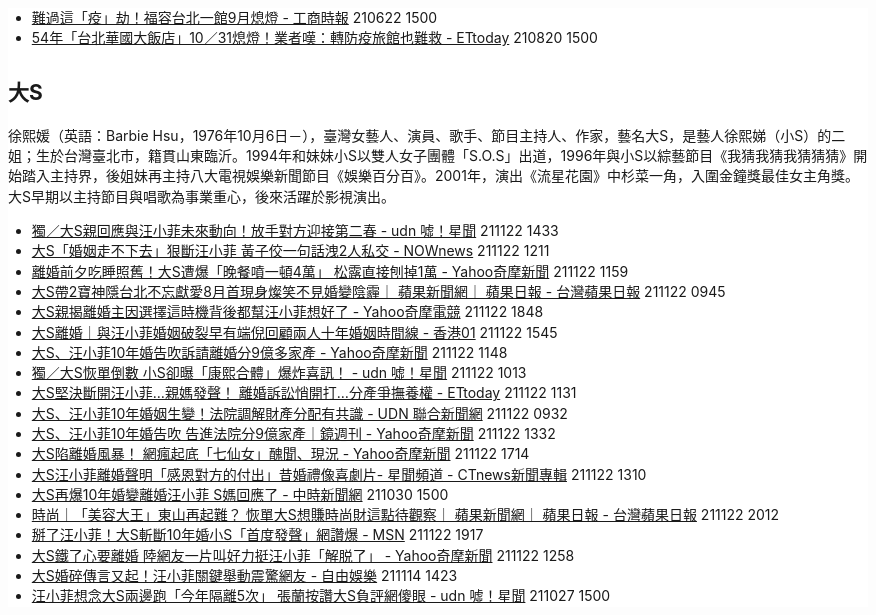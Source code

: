 - [難過這「疫」劫！福容台北一館9月熄燈 - 工商時報](https://ctee.com.tw/news/industry/477837.html "難過這「疫」劫！福容台北一館9月熄燈 - 工商時報") 210622 1500
- [54年「台北華國大飯店」10／31熄燈！業者嘆：轉防疫旅館也難救 - ETtoday](https://travel.ettoday.net/article/2060169.htm "54年「台北華國大飯店」10／31熄燈！業者嘆：轉防疫旅館也難救 - ETtoday") 210820 1500

## 大S

徐熙媛（英語：Barbie Hsu，1976年10月6日－），臺灣女藝人、演員、歌手、節目主持人、作家，藝名大S，是藝人徐熙娣（小S）的二姐；生於台灣臺北市，籍貫山東臨沂。1994年和妹妹小S以雙人女子團體「S.O.S」出道，1996年與小S以綜藝節目《我猜我猜我猜猜猜》開始踏入主持界，後姐妹再主持八大電視娛樂新聞節目《娛樂百分百》。2001年，演出《流星花園》中杉菜一角，入圍金鐘獎最佳女主角獎。大S早期以主持節目與唱歌為事業重心，後來活躍於影視演出。


- [獨／大S親回應與汪小菲未來動向！放手對方迎接第二春 - udn 噓！星聞](https://stars.udn.com/star/story/10088/5908480 "獨／大S親回應與汪小菲未來動向！放手對方迎接第二春 - udn 噓！星聞") 211122 1433
- [大S「婚姻走不下去」狠斷汪小菲 黃子佼一句話洩2人私交 - NOWnews](https://www.nownews.com/news/5450261 "大S「婚姻走不下去」狠斷汪小菲 黃子佼一句話洩2人私交 - NOWnews") 211122 1211
- [離婚前夕吃睡照舊！大S遭爆「晚餐噴一頓4萬」 松露直接刨掉1萬 - Yahoo奇摩新聞](https://tw.news.yahoo.com/%E8%A2%AB%E7%88%86%E9%9B%A2%E5%A9%9A%E5%89%8D%E5%A4%95-%E5%A4%A7s%E8%B1%AA%E9%A3%B2%E5%90%9E%E6%9D%BE%E9%9C%B2-%E9%A4%90%E5%99%B4%E6%8E%894%E8%90%AC-035908253.html "離婚前夕吃睡照舊！大S遭爆「晚餐噴一頓4萬」 松露直接刨掉1萬 - Yahoo奇摩新聞") 211122 1159
- [大S帶2寶神隱台北不忘獻愛8月首現身燦笑不見婚變陰霾｜ 蘋果新聞網｜ 蘋果日報 - 台灣蘋果日報](https://tw.appledaily.com/entertainment/20211122/4KSLLTASBBF7VK5J63H2JNKY3U/ "大S帶2寶神隱台北不忘獻愛8月首現身燦笑不見婚變陰霾｜ 蘋果新聞網｜ 蘋果日報 - 台灣蘋果日報") 211122 0945
- [大S親揭離婚主因選擇這時機背後都幫汪小菲想好了 - Yahoo奇摩電競](https://tw.tv.yahoo.com/%E5%A4%A7s%E8%A6%AA%E6%8F%AD%E9%9B%A2%E5%A9%9A%E4%B8%BB%E5%9B%A0-%E9%81%B8%E6%93%87%E9%80%99%E6%99%82%E6%A9%9F%E8%83%8C%E5%BE%8C%E9%83%BD%E5%B9%AB%E6%B1%AA%E5%B0%8F%E8%8F%B2%E6%83%B3%E5%A5%BD%E4%BA%86-103051148.html "大S親揭離婚主因選擇這時機背後都幫汪小菲想好了 - Yahoo奇摩電競") 211122 1848
- [大S離婚｜與汪小菲婚姻破裂早有端倪回顧兩人十年婚姻時間線 - 香港01](https://www.hk01.com/%E5%8D%B3%E6%99%82%E5%A8%9B%E6%A8%82/703547/%E5%A4%A7s%E9%9B%A2%E5%A9%9A-%E8%88%87%E6%B1%AA%E5%B0%8F%E8%8F%B2%E5%A9%9A%E5%A7%BB%E7%A0%B4%E8%A3%82%E6%97%A9%E6%9C%89%E7%AB%AF%E5%80%AA-%E5%9B%9E%E9%A1%A7%E5%85%A9%E4%BA%BA%E5%8D%81%E5%B9%B4%E5%A9%9A%E5%A7%BB%E6%99%82%E9%96%93%E7%B7%9A "大S離婚｜與汪小菲婚姻破裂早有端倪回顧兩人十年婚姻時間線 - 香港01") 211122 1545
- [大S、汪小菲10年婚告吹訴請離婚分9億多家產 - Yahoo奇摩新聞](https://tw.tv.yahoo.com/news-video/%E5%A4%A7s-%E6%B1%AA%E5%B0%8F%E8%8F%B210%E5%B9%B4%E5%A9%9A%E5%91%8A%E5%90%B9-%E8%A8%B4%E8%AB%8B%E9%9B%A2%E5%A9%9A%E5%88%869%E5%84%84%E5%A4%9A%E5%AE%B6%E7%94%A2-032716639.html "大S、汪小菲10年婚告吹訴請離婚分9億多家產 - Yahoo奇摩新聞") 211122 1148
- [獨／大S恢單倒數 小S卻曝「康熙合體」爆炸喜訊！ - udn 噓！星聞](https://stars.udn.com/star/story/10088/5907727 "獨／大S恢單倒數 小S卻曝「康熙合體」爆炸喜訊！ - udn 噓！星聞") 211122 1013
- [大S堅決斷開汪小菲…親媽發聲！ 離婚訴訟悄開打…分產爭撫養權 - ETtoday](https://star.ettoday.net/news/2129122?redirect=1 "大S堅決斷開汪小菲…親媽發聲！ 離婚訴訟悄開打…分產爭撫養權 - ETtoday") 211122 1131
- [大S、汪小菲10年婚姻生變！法院調解財產分配有共識 - UDN 聯合新聞網](https://udn.com/news/story/7321/5907662?from=udn-catelistnews_ch2 "大S、汪小菲10年婚姻生變！法院調解財產分配有共識 - UDN 聯合新聞網") 211122 0932
- [大S、汪小菲10年婚告吹 告進法院分9億家產｜鏡週刊 - Yahoo奇摩新聞](https://tw.news.yahoo.com/%E5%A4%A7s-%E6%B1%AA%E5%B0%8F%E8%8F%B210%E5%B9%B4%E5%A9%9A%E5%91%8A%E5%90%B9-%E5%91%8A%E9%80%B2%E6%B3%95%E9%99%A2%E5%88%869%E5%84%84%E5%AE%B6%E7%94%A2-%E9%8F%A1%E9%80%B1%E5%88%8A-053257861.html "大S、汪小菲10年婚告吹 告進法院分9億家產｜鏡週刊 - Yahoo奇摩新聞") 211122 1332
- [大S陷離婚風暴！ 網瘋起底「七仙女」醜聞、現況 - Yahoo奇摩新聞](https://tw.yahoo.com/tv/%E5%A4%A7s%E9%99%B7%E9%9B%A2%E5%A9%9A%E9%A2%A8%E6%9A%B4-%E7%B6%B2%E7%98%8B%E8%B5%B7%E5%BA%95-%E4%B8%83%E4%BB%99%E5%A5%B3-%E9%86%9C%E8%81%9E-%E7%8F%BE%E6%B3%81-091442936.html "大S陷離婚風暴！ 網瘋起底「七仙女」醜聞、現況 - Yahoo奇摩新聞") 211122 1714
- [大S汪小菲離婚聲明「感恩對方的付出」昔婚禮像喜劇片- 星聞頻道 - CTnews新聞專輯](https://www.chinatimes.com/album/barbie/20211122002240-262207 "大S汪小菲離婚聲明「感恩對方的付出」昔婚禮像喜劇片- 星聞頻道 - CTnews新聞專輯") 211122 1310
- [大S再爆10年婚變離婚汪小菲 S媽回應了 - 中時新聞網](https://www.chinatimes.com/realtimenews/20211030003755-260404 "大S再爆10年婚變離婚汪小菲 S媽回應了 - 中時新聞網") 211030 1500
- [時尚｜「美容大王」東山再起難？ 恢單大S想賺時尚財這點待觀察｜ 蘋果新聞網｜ 蘋果日報 - 台灣蘋果日報](https://tw.appledaily.com/entertainment/20211122/BE4INHOREZENPGT264ERHDM6AY/ "時尚｜「美容大王」東山再起難？ 恢單大S想賺時尚財這點待觀察｜ 蘋果新聞網｜ 蘋果日報 - 台灣蘋果日報") 211122 2012
- [掰了汪小菲！大S斬斷10年婚小S「首度發聲」網讚爆 - MSN](https://www.msn.com/zh-tw/entertainment/news/%E6%8E%B0%E4%BA%86%E6%B1%AA%E5%B0%8F%E8%8F%B2-%E5%A4%A7s%E6%96%AC%E6%96%B710%E5%B9%B4%E5%A9%9A-%E5%B0%8Fs-%E9%A6%96%E5%BA%A6%E7%99%BC%E8%81%B2-%E7%B6%B2%E8%AE%9A%E7%88%86/ar-AAQZE9O "掰了汪小菲！大S斬斷10年婚小S「首度發聲」網讚爆 - MSN") 211122 1917
- [大S鐵了心要離婚 陸網友一片叫好力挺汪小菲「解脱了」 - Yahoo奇摩新聞](https://tw.news.yahoo.com/%E5%A4%A7s%E9%90%B5%E4%BA%86%E5%BF%83%E8%A6%81%E9%9B%A2%E5%A9%9A-%E9%99%B8%E7%B6%B2%E5%8F%8B-%E7%89%87%E5%8F%AB%E5%A5%BD%E5%8A%9B%E6%8C%BA%E6%B1%AA%E5%B0%8F%E8%8F%B2-%E8%A7%A3%E8%84%B1%E4%BA%86-045848610.html "大S鐵了心要離婚 陸網友一片叫好力挺汪小菲「解脱了」 - Yahoo奇摩新聞") 211122 1258
- [大S婚碎傳言又起！汪小菲關鍵舉動震驚網友 - 自由娛樂](https://ent.ltn.com.tw/news/breakingnews/3736227 "大S婚碎傳言又起！汪小菲關鍵舉動震驚網友 - 自由娛樂") 211114 1423
- [汪小菲想念大S兩邊跑「今年隔離5次」 張蘭按讚大S負評網傻眼 - udn 噓！星聞](https://stars.udn.com/star/story/10089/5846043 "汪小菲想念大S兩邊跑「今年隔離5次」 張蘭按讚大S負評網傻眼 - udn 噓！星聞") 211027 1500